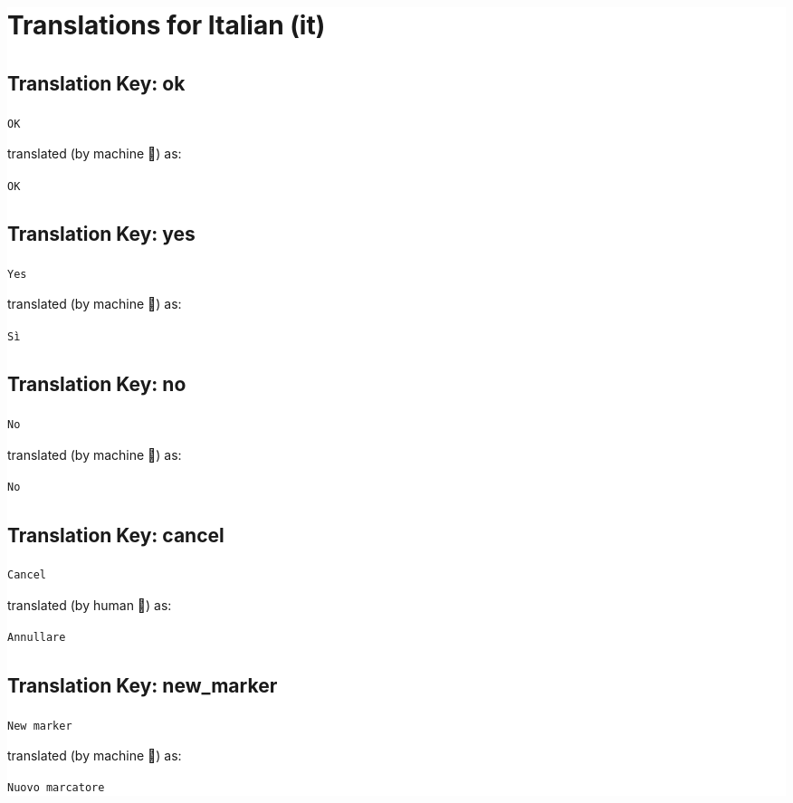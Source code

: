 # Translations for Italian (it)


## Translation Key: ok
```
OK
```
translated (by machine 🤖) as:
```
OK
```


## Translation Key: yes
```
Yes
```
translated (by machine 🤖) as:
```
Sì
```


## Translation Key: no
```
No
```
translated (by machine 🤖) as:
```
No
```


## Translation Key: cancel
```
Cancel
```
translated (by human 👀) as:
```
Annullare
```


## Translation Key: new_marker
```
New marker
```
translated (by machine 🤖) as:
```
Nuovo marcatore
```

